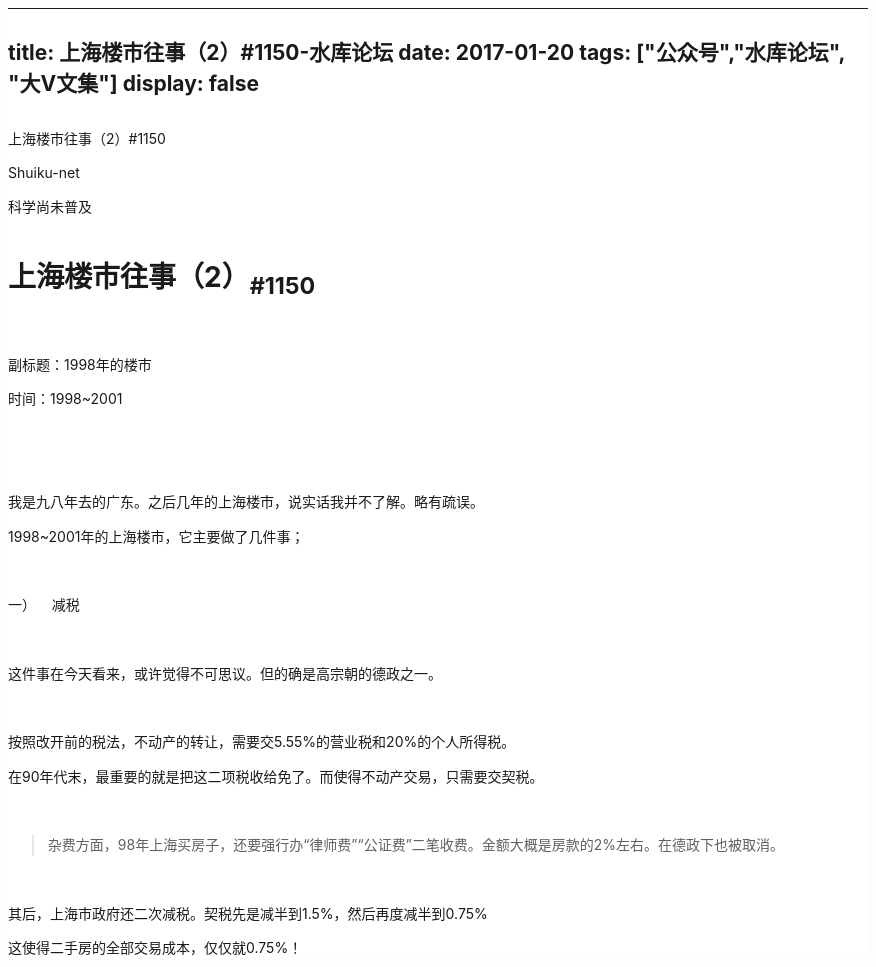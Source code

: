 
---
title:  上海楼市往事（2）#1150-水库论坛
date: 2017-01-20
tags: ["公众号","水库论坛", "大V文集"]
display: false
---


## 



上海楼市往事（2）#1150




Shuiku-net




科学尚未普及


# 上海楼市往事（2）<sub>#1150</sub>

&nbsp;

副标题：1998年的楼市

时间：1998~2001

&nbsp;

&nbsp;

我是九八年去的广东。之后几年的上海楼市，说实话我并不了解。略有疏误。

1998~2001年的上海楼市，它主要做了几件事；

&nbsp;

一）&nbsp;&nbsp;&nbsp;&nbsp;减税

&nbsp;

这件事在今天看来，或许觉得不可思议。但的确是高宗朝的德政之一。

&nbsp;

按照改开前的税法，不动产的转让，需要交5.55%的营业税和20%的个人所得税。

在90年代末，最重要的就是把这二项税收给免了。而使得不动产交易，只需要交契税。

&nbsp;

> 杂费方面，98年上海买房子，还要强行办“律师费”“公证费”二笔收费。金额大概是房款的2%左右。在德政下也被取消。

&nbsp;

其后，上海市政府还二次减税。契税先是减半到1.5%，然后再度减半到0.75%

这使得二手房的全部交易成本，仅仅就0.75%！
